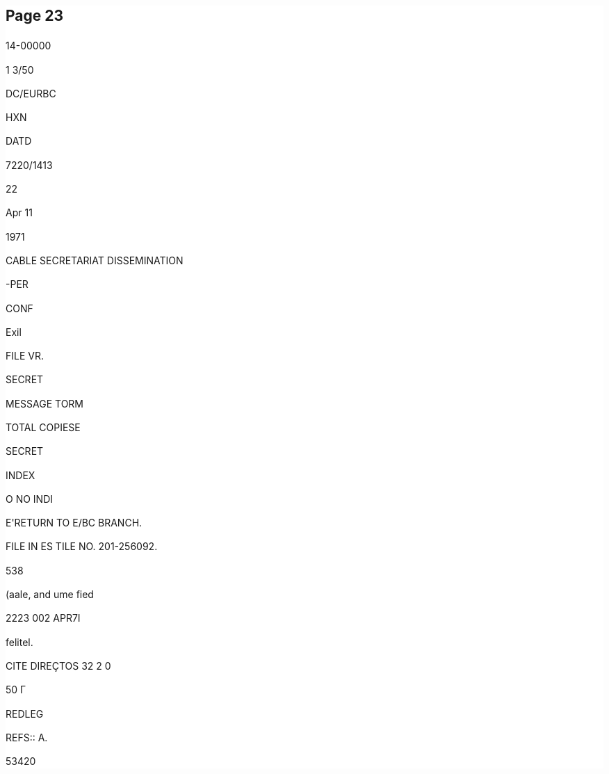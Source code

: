 ## Page 23

14-00000

1 3/50

DC/EURBC

HXN

DATD

7220/1413

22

Apr 11

1971

CABLE SECRETARIAT DISSEMINATION

-PER

CONF

Exil

FILE VR.

SECRET

MESSAGE TORM

TOTAL COPIESE

SECRET

INDEX

O NO INDI

E'RETURN TO E/BC BRANCH.

FILE IN ES TILE NO. 201-256092.

538

(aale, and ume fied

2223 002 APR7I

felitel.

CITE DIREÇTOS 32 2 0

50 Г

REDLEG

REFS:: A.

53420
